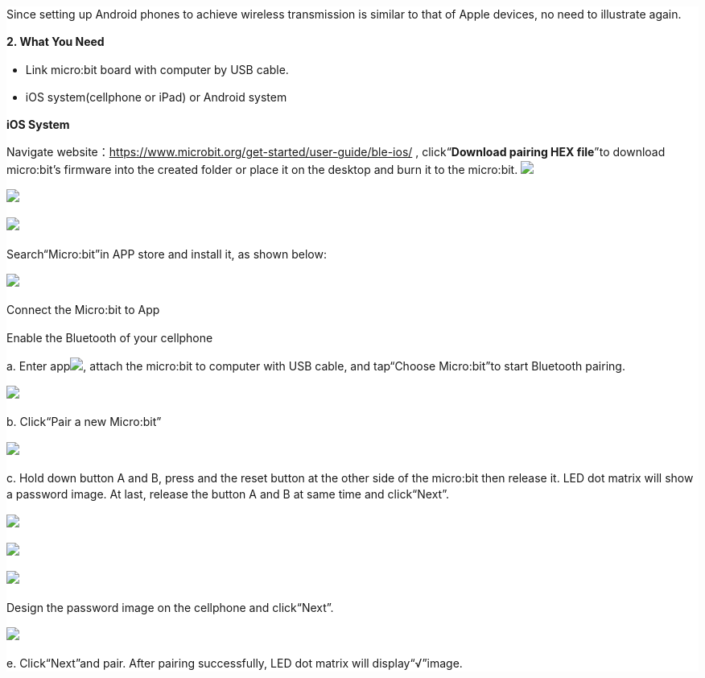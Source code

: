 Since setting up Android phones to achieve wireless transmission is similar to
that of Apple devices, no need to illustrate again.

**2. What You Need**

-   Link micro:bit board with computer by USB cable.

-   iOS system(cellphone or iPad) or Android system

**iOS System**

Navigate website：<https://www.microbit.org/get-started/user-guide/ble-ios/> ,
click“**Download pairing HEX file**”to download micro:bit’s firmware into the
created folder or place it on the desktop and burn it to the micro:bit.
![](media/cfaf7f8ae83cbe2636c39162a78adc7f.png)

![](media/6c1cef08d31fe3c4876b90ecc11554ff.jpeg)

![](media/63f1faf124af4949b31d7a84cee19a92.png)

Search“Micro:bit”in APP store and install it, as shown below:

![](media/66d1f34d8d4c52e2b7c0ce10e602a063.png)

Connect the Micro:bit to App

Enable the Bluetooth of your cellphone

a. Enter app![](media/ddfd27bdd24da96eb998ccc2e13fcf72.png), attach the
micro:bit to computer with USB cable, and tap“Choose Micro:bit”to start
Bluetooth pairing.

![](media/34f5fbb1c0c371970d1aec6c59c5cbb5.png)

b. Click“Pair a new Micro:bit”

![](media/e20270a0ade9c00b61198b26fc2fd83b.png)

c. Hold down button A and B, press and the reset button at the other side of the
micro:bit then release it. LED dot matrix will show a password image. At last,
release the button A and B at same time and click“Next”.

![](media/c00520400ecd1f20f958c1c6d1a3c907.png)

![](media/c00520400ecd1f20f958c1c6d1a3c907.png)

![](media/cabc60d7f8a030f5c9d86ac7de6c7bd7.png)

Design the password image on the cellphone and click“Next”.

![](media/9411a5280e6f3b0d45306a31f80c1b38.png)

e. Click“Next”and pair. After pairing successfully, LED dot matrix will
display“√”image.
